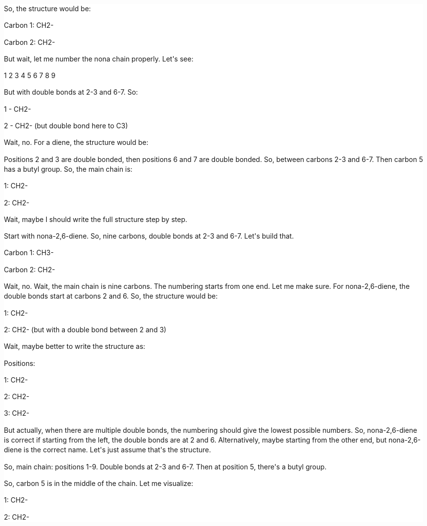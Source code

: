 So, the structure would be: 

Carbon 1: CH2-

Carbon 2: CH2-

But wait, let me number the nona chain properly. Let's see:

1   2   3   4   5   6   7   8   9

But with double bonds at 2-3 and 6-7. So:

1 - CH2-

2 - CH2- (but double bond here to C3)

Wait, no. For a diene, the structure would be:

Positions 2 and 3 are double bonded, then positions 6 and 7 are double bonded. So, between carbons 2-3 and 6-7. Then carbon 5 has a butyl group. So, the main chain is:

1: CH2-

2: CH2-

Wait, maybe I should write the full structure step by step.

Start with nona-2,6-diene. So, nine carbons, double bonds at 2-3 and 6-7. Let's build that.

Carbon 1: CH3-

Carbon 2: CH2-

Wait, no. Wait, the main chain is nine carbons. The numbering starts from one end. Let me make sure. For nona-2,6-diene, the double bonds start at carbons 2 and 6. So, the structure would be:

1: CH2-

2: CH2- (but with a double bond between 2 and 3)

Wait, maybe better to write the structure as:

Positions:

1: CH2-

2: CH2-

3: CH2-

But actually, when there are multiple double bonds, the numbering should give the lowest possible numbers. So, nona-2,6-diene is correct if starting from the left, the double bonds are at 2 and 6. Alternatively, maybe starting from the other end, but nona-2,6-diene is the correct name. Let's just assume that's the structure.

So, main chain: positions 1-9. Double bonds at 2-3 and 6-7. Then at position 5, there's a butyl group.

So, carbon 5 is in the middle of the chain. Let me visualize:

1: CH2-

2: CH2-

